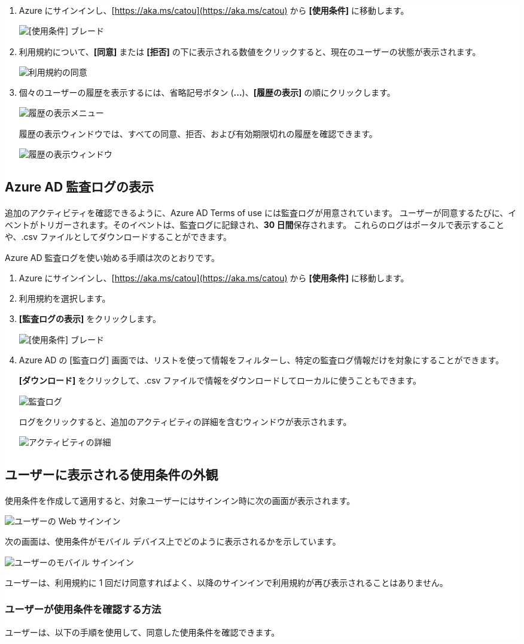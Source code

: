 1. Azure にサインインし、[https://aka.ms/catou](https://aka.ms/catou) から **[使用条件]** に移動します。

    ![[使用条件] ブレード](./media/active-directory-tou/view-tou.png)

1. 利用規約について、**[同意]** または **[拒否]** の下に表示される数値をクリックすると、現在のユーザーの状態が表示されます。

    ![利用規約の同意](./media/active-directory-tou/accepted-tou.png)

1. 個々のユーザーの履歴を表示するには、省略記号ボタン (**...**)、**[履歴の表示]** の順にクリックします。

    ![履歴の表示メニュー](./media/active-directory-tou/view-history-menu.png)

    履歴の表示ウィンドウでは、すべての同意、拒否、および有効期限切れの履歴を確認できます。

    ![履歴の表示ウィンドウ](./media/active-directory-tou/view-history-pane.png)

## <a name="view-azure-ad-audit-logs"></a>Azure AD 監査ログの表示
追加のアクティビティを確認できるように、Azure AD Terms of use には監査ログが用意されています。 ユーザーが同意するたびに、イベントがトリガーされます。そのイベントは、監査ログに記録され、**30 日間**保存されます。 これらのログはポータルで表示することや、.csv ファイルとしてダウンロードすることができます。

Azure AD 監査ログを使い始める手順は次のとおりです。

1. Azure にサインインし、[https://aka.ms/catou](https://aka.ms/catou) から **[使用条件]** に移動します。

1. 利用規約を選択します。

1. **[監査ログの表示]** をクリックします。

    ![[使用条件] ブレード](./media/active-directory-tou/audit-tou.png)

1. Azure AD の [監査ログ] 画面では、リストを使って情報をフィルターし、特定の監査ログ情報だけを対象にすることができます。

    **[ダウンロード]** をクリックして、.csv ファイルで情報をダウンロードしてローカルに使うこともできます。

    ![監査ログ](./media/active-directory-tou/audit-logs-tou.png)

    ログをクリックすると、追加のアクティビティの詳細を含むウィンドウが表示されます。

    ![アクティビティの詳細](./media/active-directory-tou/audit-log-activity-details.png)

## <a name="what-terms-of-use-looks-like-for-users"></a>ユーザーに表示される使用条件の外観
使用条件を作成して適用すると、対象ユーザーにはサインイン時に次の画面が表示されます。

![ユーザーの Web サインイン](./media/active-directory-tou/user-tou.png)

次の画面は、使用条件がモバイル デバイス上でどのように表示されるかを示しています。

![ユーザーのモバイル サインイン](./media/active-directory-tou/mobile-tou.png)

ユーザーは、利用規約に 1 回だけ同意すればよく、以降のサインインで利用規約が再び表示されることはありません。

### <a name="how-users-can-review-their-terms-of-use"></a>ユーザーが使用条件を確認する方法
ユーザーは、以下の手順を使用して、同意した使用条件を確認できます。
